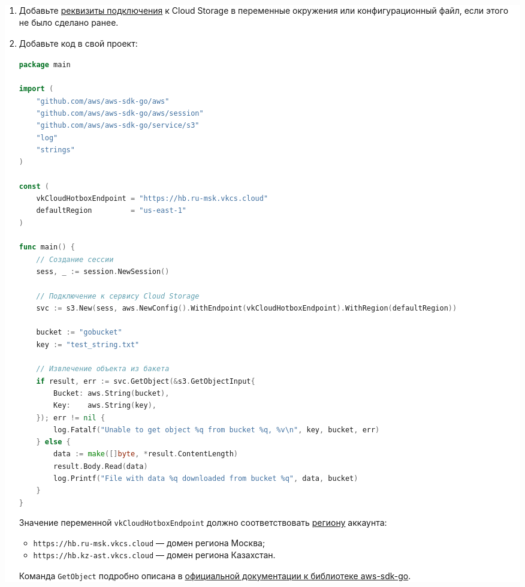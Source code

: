 1. Добавьте [реквизиты подключения](../../../storage-connecting/s3-sdk) к Cloud Storage в переменные окружения или конфигурационный файл, если этого не было сделано ранее.

1. Добавьте код в свой проект:

   ```go
   package main

   import (
	   "github.com/aws/aws-sdk-go/aws"
	   "github.com/aws/aws-sdk-go/aws/session"
	   "github.com/aws/aws-sdk-go/service/s3"
	   "log"
	   "strings"
   )

   const (
	   vkCloudHotboxEndpoint = "https://hb.ru-msk.vkcs.cloud"
	   defaultRegion         = "us-east-1"
   )

   func main() {
	   // Создание сессии
	   sess, _ := session.NewSession()

	   // Подключение к сервису Cloud Storage
	   svc := s3.New(sess, aws.NewConfig().WithEndpoint(vkCloudHotboxEndpoint).WithRegion(defaultRegion))

	   bucket := "gobucket"
	   key := "test_string.txt"

	   // Извлечение объекта из бакета
	   if result, err := svc.GetObject(&s3.GetObjectInput{
		   Bucket: aws.String(bucket),
		   Key:    aws.String(key),
	   }); err != nil {
		   log.Fatalf("Unable to get object %q from bucket %q, %v\n", key, bucket, err)
	   } else {
		   data := make([]byte, *result.ContentLength)
		   result.Body.Read(data)
		   log.Printf("File with data %q downloaded from bucket %q", data, bucket)
	   }
   }

   ```

   Значение переменной `vkCloudHotboxEndpoint` должно соответствовать [региону](/ru/base/account/concepts/regions) аккаунта:

   - `https://hb.ru-msk.vkcs.cloud` — домен региона Москва;
   - `https://hb.kz-ast.vkcs.cloud` — домен региона Казахстан.

   Команда `GetObject` подробно описана в [официальной документации к библиотеке aws-sdk-go](https://docs.aws.amazon.com/sdk-for-go/api/service/s3/#S3.GetObject).
